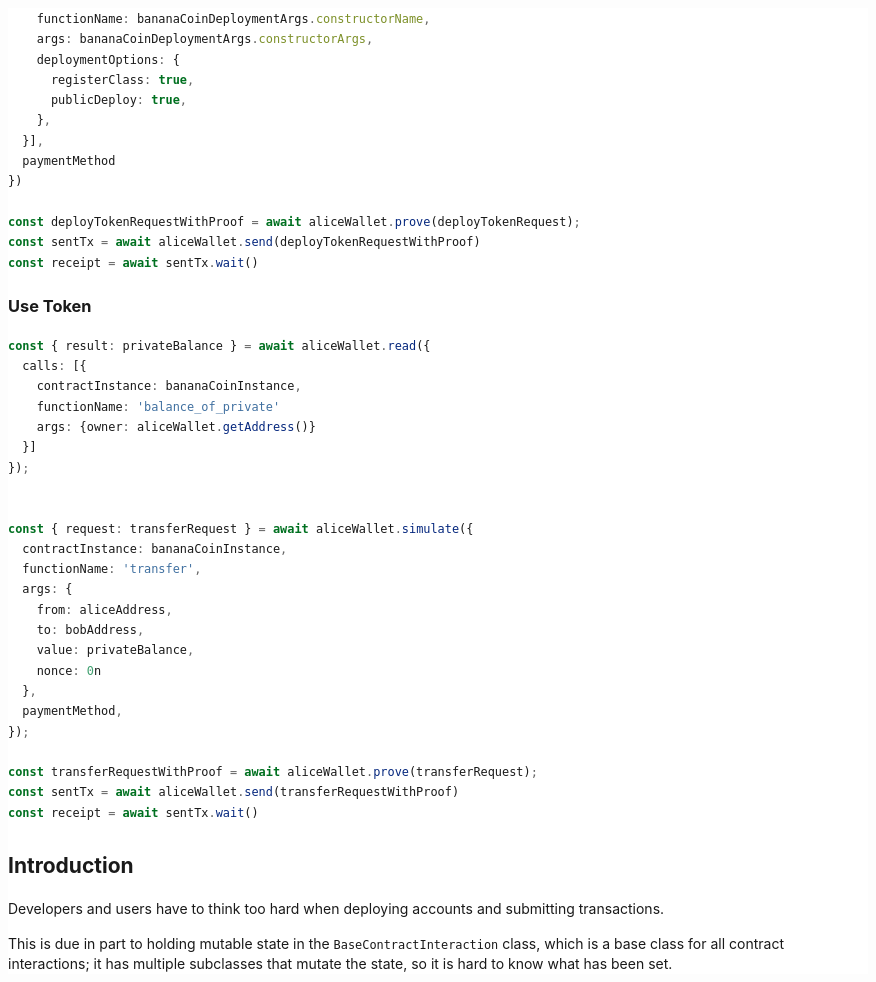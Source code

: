 ```ts
    functionName: bananaCoinDeploymentArgs.constructorName,
    args: bananaCoinDeploymentArgs.constructorArgs,
    deploymentOptions: {
      registerClass: true,
      publicDeploy: true,
    },
  }],
  paymentMethod
})

const deployTokenRequestWithProof = await aliceWallet.prove(deployTokenRequest);
const sentTx = await aliceWallet.send(deployTokenRequestWithProof)
const receipt = await sentTx.wait()

```

### Use Token

```ts
const { result: privateBalance } = await aliceWallet.read({
  calls: [{
    contractInstance: bananaCoinInstance,
    functionName: 'balance_of_private'
    args: {owner: aliceWallet.getAddress()}
  }]
});


const { request: transferRequest } = await aliceWallet.simulate({
  contractInstance: bananaCoinInstance,
  functionName: 'transfer',
  args: { 
    from: aliceAddress,
    to: bobAddress,
    value: privateBalance,
    nonce: 0n
  },
  paymentMethod,
});

const transferRequestWithProof = await aliceWallet.prove(transferRequest);
const sentTx = await aliceWallet.send(transferRequestWithProof)
const receipt = await sentTx.wait()

```

## Introduction

Developers and users have to think too hard when deploying accounts and submitting transactions.

This is due in part to holding mutable state in the `BaseContractInteraction` class, which is a base class for all contract interactions; it has multiple subclasses that mutate the state, so it is hard to know what has been set.
